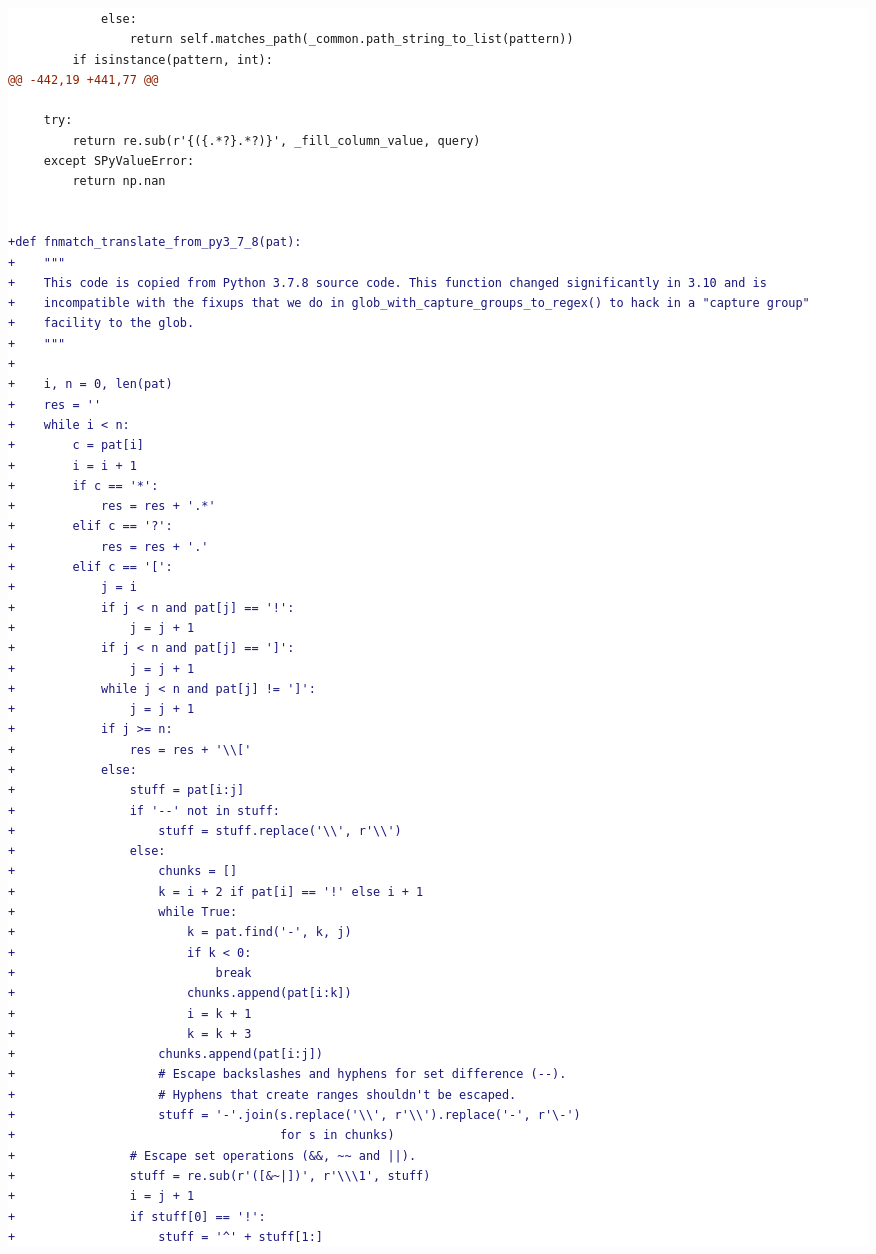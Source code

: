 ```diff
             else:
                 return self.matches_path(_common.path_string_to_list(pattern))
         if isinstance(pattern, int):
@@ -442,19 +441,77 @@
 
     try:
         return re.sub(r'{({.*?}.*?)}', _fill_column_value, query)
     except SPyValueError:
         return np.nan
 
 
+def fnmatch_translate_from_py3_7_8(pat):
+    """
+    This code is copied from Python 3.7.8 source code. This function changed significantly in 3.10 and is
+    incompatible with the fixups that we do in glob_with_capture_groups_to_regex() to hack in a "capture group"
+    facility to the glob.
+    """
+
+    i, n = 0, len(pat)
+    res = ''
+    while i < n:
+        c = pat[i]
+        i = i + 1
+        if c == '*':
+            res = res + '.*'
+        elif c == '?':
+            res = res + '.'
+        elif c == '[':
+            j = i
+            if j < n and pat[j] == '!':
+                j = j + 1
+            if j < n and pat[j] == ']':
+                j = j + 1
+            while j < n and pat[j] != ']':
+                j = j + 1
+            if j >= n:
+                res = res + '\\['
+            else:
+                stuff = pat[i:j]
+                if '--' not in stuff:
+                    stuff = stuff.replace('\\', r'\\')
+                else:
+                    chunks = []
+                    k = i + 2 if pat[i] == '!' else i + 1
+                    while True:
+                        k = pat.find('-', k, j)
+                        if k < 0:
+                            break
+                        chunks.append(pat[i:k])
+                        i = k + 1
+                        k = k + 3
+                    chunks.append(pat[i:j])
+                    # Escape backslashes and hyphens for set difference (--).
+                    # Hyphens that create ranges shouldn't be escaped.
+                    stuff = '-'.join(s.replace('\\', r'\\').replace('-', r'\-')
+                                     for s in chunks)
+                # Escape set operations (&&, ~~ and ||).
+                stuff = re.sub(r'([&~|])', r'\\\1', stuff)
+                i = j + 1
+                if stuff[0] == '!':
+                    stuff = '^' + stuff[1:]
```